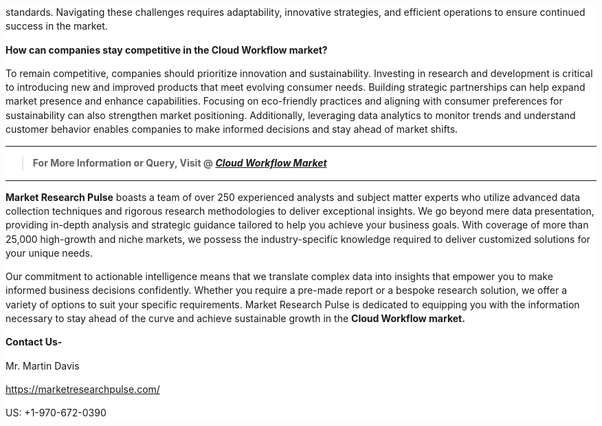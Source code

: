 standards. Navigating these challenges requires adaptability, innovative strategies, and efficient operations to ensure continued success in the market.</p><p><strong>How can companies stay competitive in the Cloud Workflow market?</strong></p><p>To remain competitive, companies should prioritize innovation and sustainability. Investing in research and development is critical to introducing new and improved products that meet evolving consumer needs. Building strategic partnerships can help expand market presence and enhance capabilities. Focusing on eco-friendly practices and aligning with consumer preferences for sustainability can also strengthen market positioning. Additionally, leveraging data analytics to monitor trends and understand customer behavior enables companies to make informed decisions and stay ahead of market shifts.</p><hr /><blockquote><p><strong>For More Information or Query, Visit @&nbsp;<em><a href="https://marketresearchpulse.com/report/99835/cloud-workflow-market?utm_source=Linkedin&utm_medium=028">Cloud Workflow Market</a></em></strong></p></blockquote><hr /><p><strong>Market Research Pulse</strong> boasts a team of over 250 experienced analysts and subject matter experts who utilize advanced data collection techniques and rigorous research methodologies to deliver exceptional insights. We go beyond mere data presentation, providing in-depth analysis and strategic guidance tailored to help you achieve your business goals. With coverage of more than 25,000 high-growth and niche markets, we possess the industry-specific knowledge required to deliver customized solutions for your unique needs.</p><p>Our commitment to actionable intelligence means that we translate complex data into insights that empower you to make informed business decisions confidently. Whether you require a pre-made report or a bespoke research solution, we offer a variety of options to suit your specific requirements. Market Research Pulse is dedicated to equipping you with the information necessary to stay ahead of the curve and achieve sustainable growth in the <strong>Cloud Workflow market.</strong></p><p><strong>Contact Us-</strong></p><p>Mr. Martin Davis</p><p>https://marketresearchpulse.com/</p><p>US: +1-970-672-0390</p>
